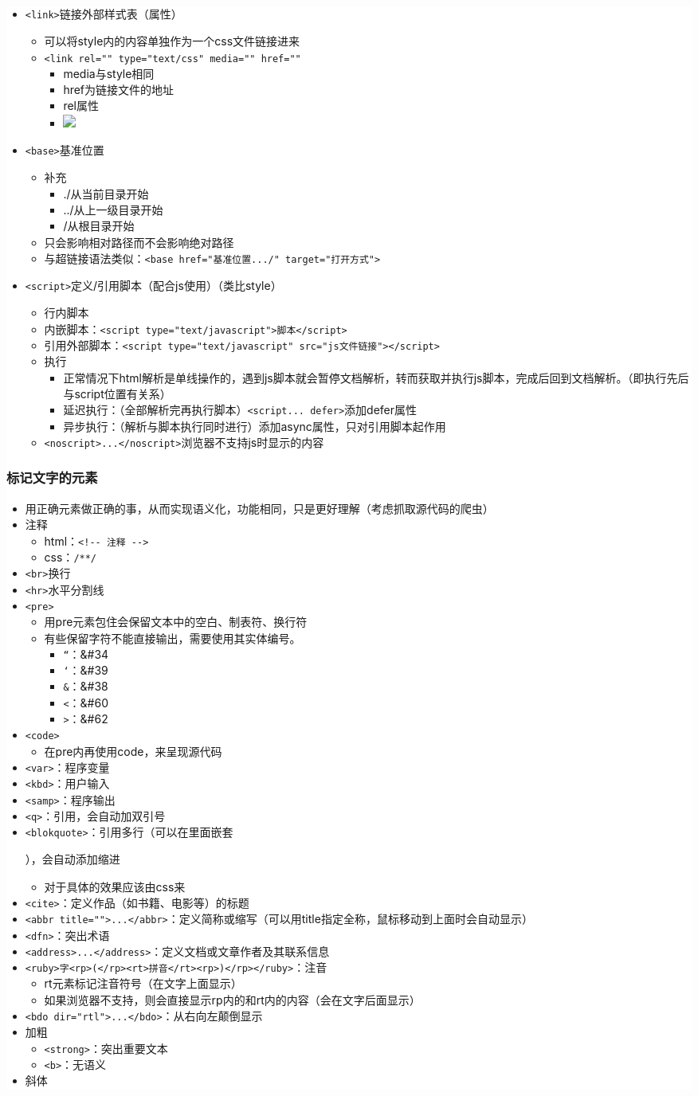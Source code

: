 - `<link>`链接外部样式表（属性）

  - 可以将style内的内容单独作为一个css文件链接进来
  - `<link rel="" type="text/css" media="" href=""`
    - media与style相同
    - href为链接文件的地址
    - rel属性
    - ![](https://thdlrt.oss-cn-beijing.aliyuncs.com/16717852985051.jpg)

- `<base>`基准位置 

  - 补充
    - ./从当前目录开始
    - ../从上一级目录开始
    - /从根目录开始
  - 只会影响相对路径而不会影响绝对路径
  - 与超链接语法类似：`<base href="基准位置.../" target="打开方式">`

- `<script>`定义/引用脚本（配合js使用）（类比style）

  - 行内脚本
  - 内嵌脚本：`<script type="text/javascript">脚本</script>`
  - 引用外部脚本：`<script type="text/javascript" src="js文件链接"></script>`
  - 执行
    - 正常情况下html解析是单线操作的，遇到js脚本就会暂停文档解析，转而获取并执行js脚本，完成后回到文档解析。（即执行先后与script位置有关系）
    - 延迟执行：（全部解析完再执行脚本）`<script... defer>`添加defer属性
    - 异步执行：（解析与脚本执行同时进行）添加async属性，只对引用脚本起作用
  - `<noscript>...</noscript>`浏览器不支持js时显示的内容
  

### 标记文字的元素

- 用正确元素做正确的事，从而实现语义化，功能相同，只是更好理解（考虑抓取源代码的爬虫）
- 注释
  - html：`<!-- 注释 -->`
  - css：`/**/`
- `<br>`换行
- `<hr>`水平分割线
- `<pre>`
  - 用pre元素包住会保留文本中的空白、制表符、换行符
  - 有些保留字符不能直接输出，需要使用其实体编号。
    - `“`：&#34
    - `‘`：&#39
    - `&`：&#38
    - `<`：&#60
    - `>`：&#62
- `<code>`
  - 在pre内再使用code，来呈现源代码
- `<var>`：程序变量
- `<kbd>`：用户输入
- `<samp>`：程序输出
- `<q>`：引用，会自动加双引号
- `<blokquote>`：引用多行（可以在里面嵌套<p>），会自动添加缩进
  - 对于具体的效果应该由css来
- `<cite>`：定义作品（如书籍、电影等）的标题
- `<abbr title="">...</abbr>`：定义简称或缩写（可以用title指定全称，鼠标移动到上面时会自动显示）
- `<dfn>`：突出术语
- `<address>...</address>`：定义文档或文章作者及其联系信息
- `<ruby>字<rp>(</rp><rt>拼音</rt><rp>)</rp></ruby>`：注音
  - rt元素标记注音符号（在文字上面显示）
  - 如果浏览器不支持，则会直接显示rp内的和rt内的内容（会在文字后面显示）
- `<bdo dir="rtl">...</bdo>`：从右向左颠倒显示
- 加粗
  - `<strong>`：突出重要文本
  - `<b>`：无语义
- 斜体